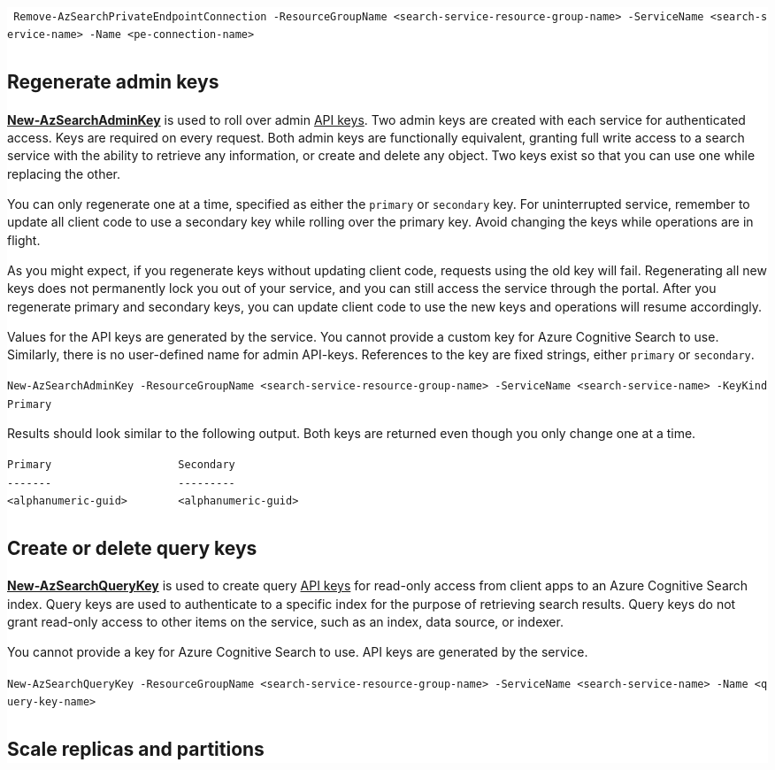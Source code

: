 ```azurepowershell-interactive
 Remove-AzSearchPrivateEndpointConnection -ResourceGroupName <search-service-resource-group-name> -ServiceName <search-service-name> -Name <pe-connection-name>
```

## Regenerate admin keys

[**New-AzSearchAdminKey**](/powershell/module/az.search/new-azsearchadminkey) is used to roll over admin [API keys](search-security-api-keys.md). Two admin keys are created with each service for authenticated access. Keys are required on every request. Both admin keys are functionally equivalent, granting full write access to a search service with the ability to retrieve any information, or create and delete any object. Two keys exist so that you can use one while replacing the other. 

You can only regenerate one at a time, specified as either the `primary` or `secondary` key. For uninterrupted service, remember to update all client code to use a secondary key while rolling over the primary key. Avoid changing the keys while operations are in flight.

As you might expect, if you regenerate keys without updating client code, requests using the old key will fail. Regenerating all new keys does not permanently lock you out of your service, and you can still access the service through the portal. After you regenerate primary and secondary keys, you can update client code to use the new keys and operations will resume accordingly.

Values for the API keys are generated by the service. You cannot provide a custom key for Azure Cognitive Search to use. Similarly, there is no user-defined name for admin API-keys. References to the key are fixed strings, either `primary` or `secondary`. 

```azurepowershell-interactive
New-AzSearchAdminKey -ResourceGroupName <search-service-resource-group-name> -ServiceName <search-service-name> -KeyKind Primary
```

Results should look similar to the following output. Both keys are returned even though you only change one at a time.

```
Primary                    Secondary
-------                    ---------
<alphanumeric-guid>        <alphanumeric-guid>  
```

## Create or delete query keys

[**New-AzSearchQueryKey**](/powershell/module/az.search/new-azsearchquerykey) is used to create query [API keys](search-security-api-keys.md) for read-only access from client apps to an Azure Cognitive Search index. Query keys are used to authenticate to a specific index for the purpose of retrieving search results. Query keys do not grant read-only access to other items on the service, such as an index, data source, or indexer.

You cannot provide a key for Azure Cognitive Search to use. API keys are generated by the service.

```azurepowershell-interactive
New-AzSearchQueryKey -ResourceGroupName <search-service-resource-group-name> -ServiceName <search-service-name> -Name <query-key-name> 
```

## Scale replicas and partitions
